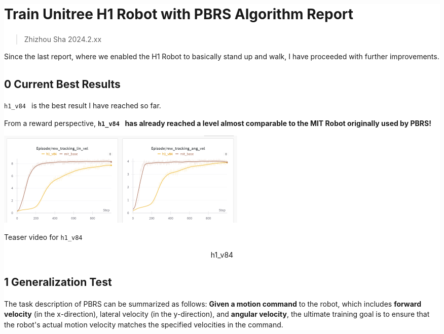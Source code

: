 # Train Unitree H1 Robot with PBRS Algorithm Report

> Zhizhou Sha 2024.2.xx

Since the last report, where we enabled the H1 Robot to basically stand up and walk, I have proceeded with further improvements.

## 0 Current Best Results

`h1_v84 ` is the best result I have reached so far.

From a reward perspective, **`h1_v84 ` has already reached a level almost comparable to the MIT Robot originally used by PBRS!**

<img src="Report/image-20240207031042586.png" alt="image-20240207031042586" style="zoom:50%;" />

Teaser video for `h1_v84`

<center>
    <center style="width:60%;">
        <video controls>
          <source src="./videos/teaser2.mp4" type="video/mp4">
        </video>
        <p>h1_v84</p>
    </center>
</center>



## 1 Generalization Test 

The task description of PBRS can be summarized as follows: **Given a motion command** to the robot, which includes **forward velocity** (in the x-direction), lateral velocity (in the y-direction), and **angular velocity**, the ultimate training goal is to ensure that the robot's actual motion velocity matches the specified velocities in the command.
